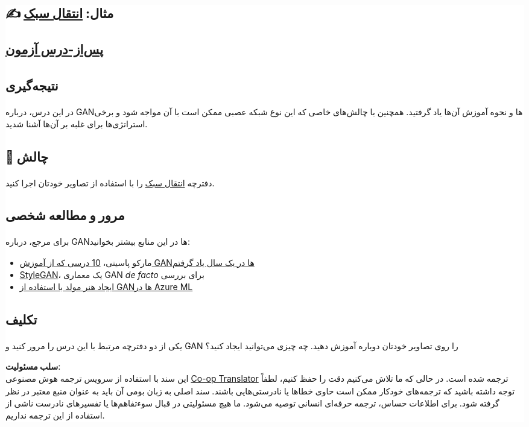 ## ✍️ مثال: [انتقال سبک](../../../../../lessons/4-ComputerVision/10-GANs/StyleTransfer.ipynb)

## [پس‌از-درس آزمون](https://red-field-0a6ddfd03.1.azurestaticapps.net/quiz/210)

## نتیجه‌گیری

در این درس، درباره GANها و نحوه آموزش آن‌ها یاد گرفتید. همچنین با چالش‌های خاصی که این نوع شبکه عصبی ممکن است با آن مواجه شود و برخی استراتژی‌ها برای غلبه بر آن‌ها آشنا شدید.

## 🚀 چالش

دفترچه [انتقال سبک](../../../../../lessons/4-ComputerVision/10-GANs/StyleTransfer.ipynb) را با استفاده از تصاویر خودتان اجرا کنید.

## مرور و مطالعه شخصی

برای مرجع، درباره GANها در این منابع بیشتر بخوانید:

* مارکو پاسینی، [10 درسی که از آموزش GANها در یک سال یاد گرفتم](https://towardsdatascience.com/10-lessons-i-learned-training-generative-adversarial-networks-gans-for-a-year-c9071159628)
* [StyleGAN](https://en.wikipedia.org/wiki/StyleGAN)، یک معماری GAN *de facto* برای بررسی
* [ایجاد هنر مولد با استفاده از GANها در Azure ML](https://soshnikov.com/scienceart/creating-generative-art-using-gan-on-azureml/)

## تکلیف

یکی از دو دفترچه مرتبط با این درس را مرور کنید و GAN را روی تصاویر خودتان دوباره آموزش دهید. چه چیزی می‌توانید ایجاد کنید؟

**سلب مسئولیت**:  
این سند با استفاده از سرویس ترجمه هوش مصنوعی [Co-op Translator](https://github.com/Azure/co-op-translator) ترجمه شده است. در حالی که ما تلاش می‌کنیم دقت را حفظ کنیم، لطفاً توجه داشته باشید که ترجمه‌های خودکار ممکن است حاوی خطاها یا نادرستی‌هایی باشند. سند اصلی به زبان بومی آن باید به عنوان منبع معتبر در نظر گرفته شود. برای اطلاعات حساس، ترجمه حرفه‌ای انسانی توصیه می‌شود. ما هیچ مسئولیتی در قبال سوءتفاهم‌ها یا تفسیرهای نادرست ناشی از استفاده از این ترجمه نداریم.